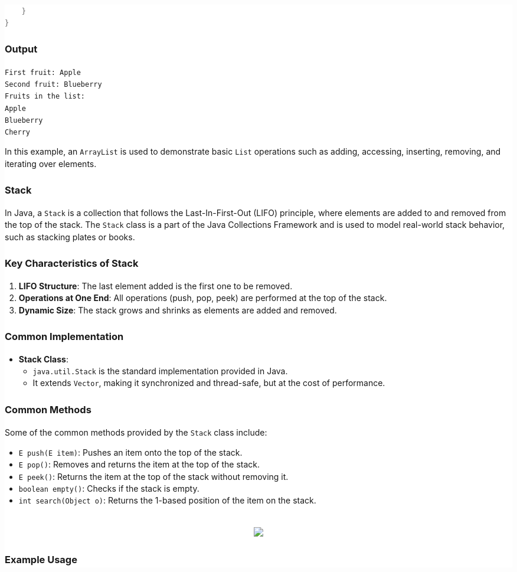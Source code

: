 ```java
    }
}
```

### Output

```
First fruit: Apple
Second fruit: Blueberry
Fruits in the list:
Apple
Blueberry
Cherry
```

In this example, an `ArrayList` is used to demonstrate basic `List` operations such as adding, accessing, inserting, removing, and iterating over elements.

### Stack
In Java, a `Stack` is a collection that follows the Last-In-First-Out (LIFO) principle, where elements are added to and removed from the top of the stack. The `Stack` class is a part of the Java Collections Framework and is used to model real-world stack behavior, such as stacking plates or books.

### Key Characteristics of Stack

1. **LIFO Structure**: The last element added is the first one to be removed.
2. **Operations at One End**: All operations (push, pop, peek) are performed at the top of the stack.
3. **Dynamic Size**: The stack grows and shrinks as elements are added and removed.

### Common Implementation

- **Stack Class**:
  - `java.util.Stack` is the standard implementation provided in Java.
  - It extends `Vector`, making it synchronized and thread-safe, but at the cost of performance.

### Common Methods

Some of the common methods provided by the `Stack` class include:

- `E push(E item)`: Pushes an item onto the top of the stack.
- `E pop()`: Removes and returns the item at the top of the stack.
- `E peek()`: Returns the item at the top of the stack without removing it.
- `boolean empty()`: Checks if the stack is empty.
- `int search(Object o)`: Returns the 1-based position of the item on the stack.

<br>
<div align=center>
<img src="https://media.geeksforgeeks.org/wp-content/cdn-uploads/20230726165552/Stack-Data-Structure.png" width="500"/>
</div>

### Example Usage
